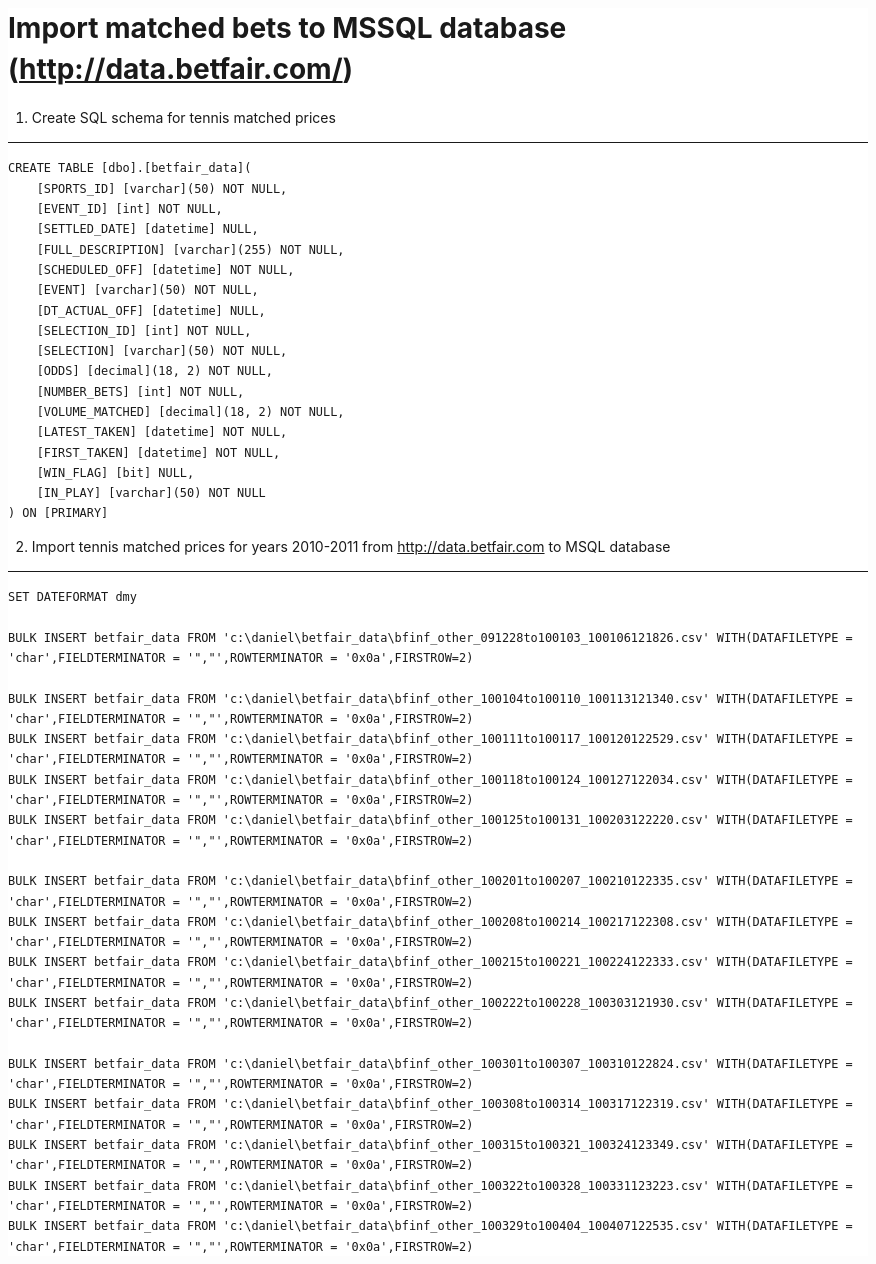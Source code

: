 Import matched bets to MSSQL database (http://data.betfair.com/)
================================

1) Create SQL schema for tennis matched prices
----------------------------
	CREATE TABLE [dbo].[betfair_data](
		[SPORTS_ID] [varchar](50) NOT NULL,
		[EVENT_ID] [int] NOT NULL,
		[SETTLED_DATE] [datetime] NULL,
		[FULL_DESCRIPTION] [varchar](255) NOT NULL,
		[SCHEDULED_OFF] [datetime] NOT NULL,
		[EVENT] [varchar](50) NOT NULL,
		[DT_ACTUAL_OFF] [datetime] NULL,
		[SELECTION_ID] [int] NOT NULL,
		[SELECTION] [varchar](50) NOT NULL,
		[ODDS] [decimal](18, 2) NOT NULL,
		[NUMBER_BETS] [int] NOT NULL,
		[VOLUME_MATCHED] [decimal](18, 2) NOT NULL,
		[LATEST_TAKEN] [datetime] NOT NULL,
		[FIRST_TAKEN] [datetime] NOT NULL,
		[WIN_FLAG] [bit] NULL,
		[IN_PLAY] [varchar](50) NOT NULL
	) ON [PRIMARY]

2) Import tennis matched prices for years 2010-2011 from http://data.betfair.com to MSQL database
------------------------------------------------------------
	SET DATEFORMAT dmy
	
	BULK INSERT betfair_data FROM 'c:\daniel\betfair_data\bfinf_other_091228to100103_100106121826.csv' WITH(DATAFILETYPE = 'char',FIELDTERMINATOR = '","',ROWTERMINATOR = '0x0a',FIRSTROW=2)
	
	BULK INSERT betfair_data FROM 'c:\daniel\betfair_data\bfinf_other_100104to100110_100113121340.csv' WITH(DATAFILETYPE = 'char',FIELDTERMINATOR = '","',ROWTERMINATOR = '0x0a',FIRSTROW=2)
	BULK INSERT betfair_data FROM 'c:\daniel\betfair_data\bfinf_other_100111to100117_100120122529.csv' WITH(DATAFILETYPE = 'char',FIELDTERMINATOR = '","',ROWTERMINATOR = '0x0a',FIRSTROW=2)
	BULK INSERT betfair_data FROM 'c:\daniel\betfair_data\bfinf_other_100118to100124_100127122034.csv' WITH(DATAFILETYPE = 'char',FIELDTERMINATOR = '","',ROWTERMINATOR = '0x0a',FIRSTROW=2)
	BULK INSERT betfair_data FROM 'c:\daniel\betfair_data\bfinf_other_100125to100131_100203122220.csv' WITH(DATAFILETYPE = 'char',FIELDTERMINATOR = '","',ROWTERMINATOR = '0x0a',FIRSTROW=2)
	
	BULK INSERT betfair_data FROM 'c:\daniel\betfair_data\bfinf_other_100201to100207_100210122335.csv' WITH(DATAFILETYPE = 'char',FIELDTERMINATOR = '","',ROWTERMINATOR = '0x0a',FIRSTROW=2)
	BULK INSERT betfair_data FROM 'c:\daniel\betfair_data\bfinf_other_100208to100214_100217122308.csv' WITH(DATAFILETYPE = 'char',FIELDTERMINATOR = '","',ROWTERMINATOR = '0x0a',FIRSTROW=2)
	BULK INSERT betfair_data FROM 'c:\daniel\betfair_data\bfinf_other_100215to100221_100224122333.csv' WITH(DATAFILETYPE = 'char',FIELDTERMINATOR = '","',ROWTERMINATOR = '0x0a',FIRSTROW=2)
	BULK INSERT betfair_data FROM 'c:\daniel\betfair_data\bfinf_other_100222to100228_100303121930.csv' WITH(DATAFILETYPE = 'char',FIELDTERMINATOR = '","',ROWTERMINATOR = '0x0a',FIRSTROW=2)
	
	BULK INSERT betfair_data FROM 'c:\daniel\betfair_data\bfinf_other_100301to100307_100310122824.csv' WITH(DATAFILETYPE = 'char',FIELDTERMINATOR = '","',ROWTERMINATOR = '0x0a',FIRSTROW=2)
	BULK INSERT betfair_data FROM 'c:\daniel\betfair_data\bfinf_other_100308to100314_100317122319.csv' WITH(DATAFILETYPE = 'char',FIELDTERMINATOR = '","',ROWTERMINATOR = '0x0a',FIRSTROW=2)
	BULK INSERT betfair_data FROM 'c:\daniel\betfair_data\bfinf_other_100315to100321_100324123349.csv' WITH(DATAFILETYPE = 'char',FIELDTERMINATOR = '","',ROWTERMINATOR = '0x0a',FIRSTROW=2)
	BULK INSERT betfair_data FROM 'c:\daniel\betfair_data\bfinf_other_100322to100328_100331123223.csv' WITH(DATAFILETYPE = 'char',FIELDTERMINATOR = '","',ROWTERMINATOR = '0x0a',FIRSTROW=2)
	BULK INSERT betfair_data FROM 'c:\daniel\betfair_data\bfinf_other_100329to100404_100407122535.csv' WITH(DATAFILETYPE = 'char',FIELDTERMINATOR = '","',ROWTERMINATOR = '0x0a',FIRSTROW=2)
	